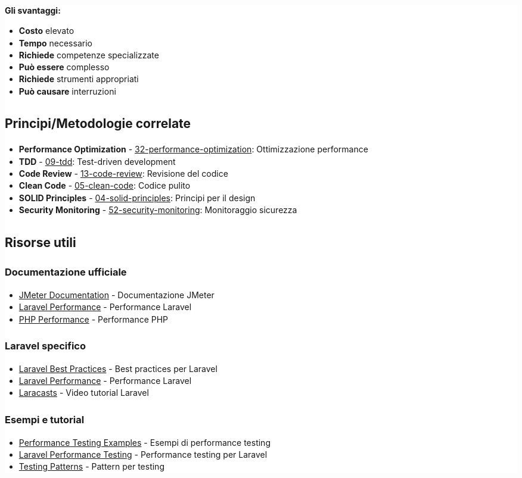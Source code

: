 **Gli svantaggi:**
- **Costo** elevato
- **Tempo** necessario
- **Richiede** competenze specializzate
- **Può essere** complesso
- **Richiede** strumenti appropriati
- **Può causare** interruzioni

## Principi/Metodologie correlate

- **Performance Optimization** - [32-performance-optimization](./32-performance-optimization/performance-optimization.md): Ottimizzazione performance
- **TDD** - [09-tdd](./09-tdd/tdd.md): Test-driven development
- **Code Review** - [13-code-review](./13-code-review/code-review.md): Revisione del codice
- **Clean Code** - [05-clean-code](./05-clean-code/clean-code.md): Codice pulito
- **SOLID Principles** - [04-solid-principles](./04-solid-principles/solid-principles.md): Principi per il design
- **Security Monitoring** - [52-security-monitoring](./52-security-monitoring/security-monitoring.md): Monitoraggio sicurezza

## Risorse utili

### Documentazione ufficiale
- [JMeter Documentation](https://jmeter.apache.org/usermanual/) - Documentazione JMeter
- [Laravel Performance](https://laravel.com/docs/performance) - Performance Laravel
- [PHP Performance](https://www.php.net/manual/en/features.gc.php) - Performance PHP

### Laravel specifico
- [Laravel Best Practices](https://github.com/alexeymezenin/laravel-best-practices) - Best practices per Laravel
- [Laravel Performance](https://github.com/laravel/framework) - Performance Laravel
- [Laracasts](https://laracasts.com/) - Video tutorial Laravel

### Esempi e tutorial
- [Performance Testing Examples](https://github.com/phpstan/phpstan) - Esempi di performance testing
- [Laravel Performance Testing](https://github.com/laravel/framework) - Performance testing per Laravel
- [Testing Patterns](https://github.com/ardalis/cleanarchitecture) - Pattern per testing
